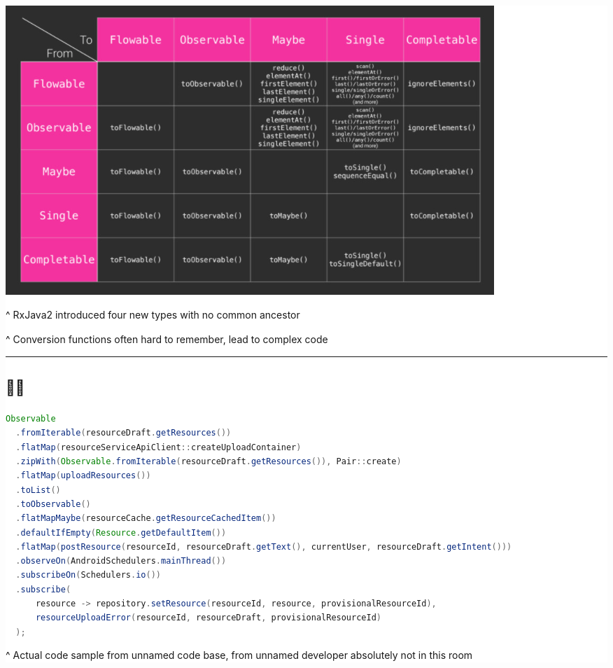 ![inline](rx-java-mapping.png)

^ RxJava2 introduced four new types with no common ancestor

^ Conversion functions often hard to remember, lead to complex code

---

## 🤦‍♀️

```java
Observable
  .fromIterable(resourceDraft.getResources())
  .flatMap(resourceServiceApiClient::createUploadContainer)
  .zipWith(Observable.fromIterable(resourceDraft.getResources()), Pair::create)
  .flatMap(uploadResources())
  .toList()
  .toObservable()
  .flatMapMaybe(resourceCache.getResourceCachedItem())
  .defaultIfEmpty(Resource.getDefaultItem())
  .flatMap(postResource(resourceId, resourceDraft.getText(), currentUser, resourceDraft.getIntent()))
  .observeOn(AndroidSchedulers.mainThread())
  .subscribeOn(Schedulers.io())
  .subscribe(
      resource -> repository.setResource(resourceId, resource, provisionalResourceId),
      resourceUploadError(resourceId, resourceDraft, provisionalResourceId)
  );
```

^ Actual code sample from unnamed code base, from unnamed developer absolutely not in this room
